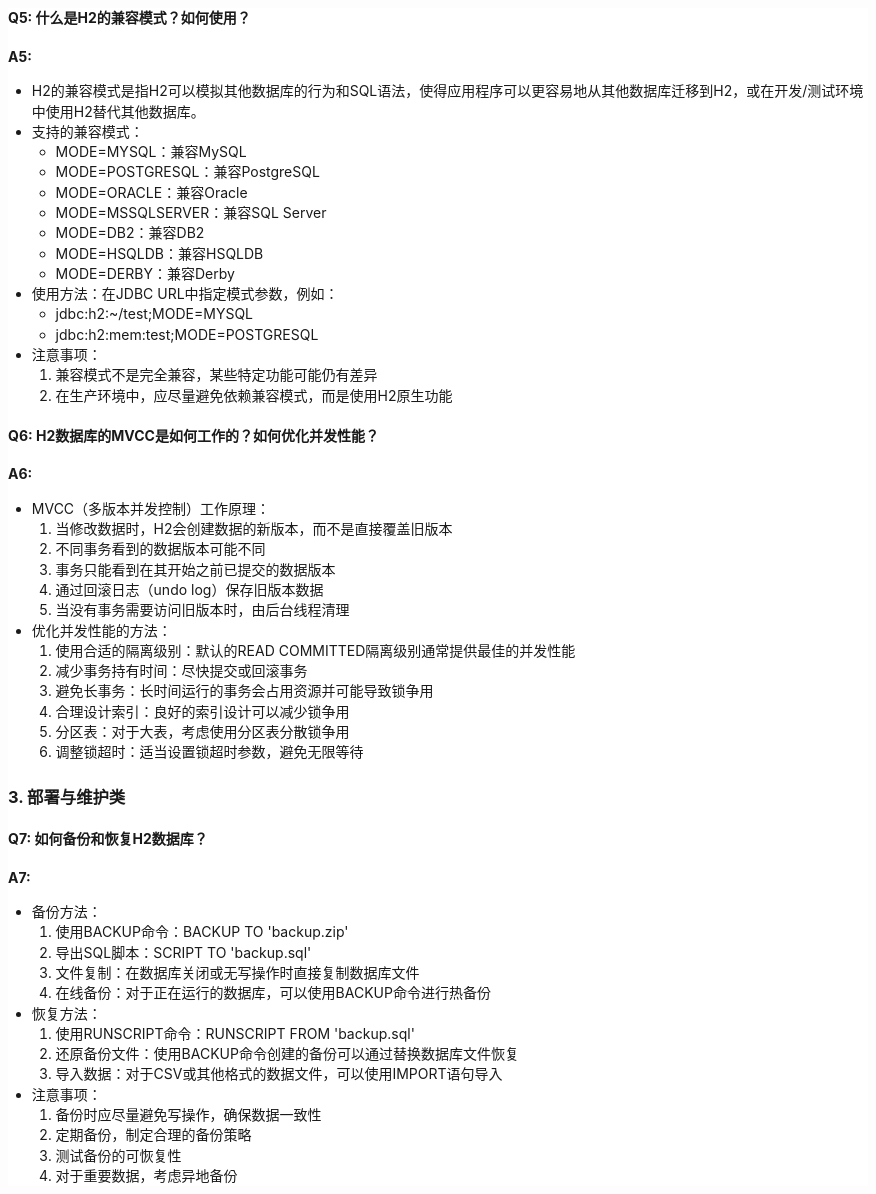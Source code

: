 #### Q5: 什么是H2的兼容模式？如何使用？

**A5:**
- H2的兼容模式是指H2可以模拟其他数据库的行为和SQL语法，使得应用程序可以更容易地从其他数据库迁移到H2，或在开发/测试环境中使用H2替代其他数据库。
- 支持的兼容模式：
  - MODE=MYSQL：兼容MySQL
  - MODE=POSTGRESQL：兼容PostgreSQL
  - MODE=ORACLE：兼容Oracle
  - MODE=MSSQLSERVER：兼容SQL Server
  - MODE=DB2：兼容DB2
  - MODE=HSQLDB：兼容HSQLDB
  - MODE=DERBY：兼容Derby
- 使用方法：在JDBC URL中指定模式参数，例如：
  - jdbc:h2:~/test;MODE=MYSQL
  - jdbc:h2:mem:test;MODE=POSTGRESQL
- 注意事项：
  1. 兼容模式不是完全兼容，某些特定功能可能仍有差异
  2. 在生产环境中，应尽量避免依赖兼容模式，而是使用H2原生功能

#### Q6: H2数据库的MVCC是如何工作的？如何优化并发性能？

**A6:**
- MVCC（多版本并发控制）工作原理：
  1. 当修改数据时，H2会创建数据的新版本，而不是直接覆盖旧版本
  2. 不同事务看到的数据版本可能不同
  3. 事务只能看到在其开始之前已提交的数据版本
  4. 通过回滚日志（undo log）保存旧版本数据
  5. 当没有事务需要访问旧版本时，由后台线程清理
- 优化并发性能的方法：
  1. 使用合适的隔离级别：默认的READ COMMITTED隔离级别通常提供最佳的并发性能
  2. 减少事务持有时间：尽快提交或回滚事务
  3. 避免长事务：长时间运行的事务会占用资源并可能导致锁争用
  4. 合理设计索引：良好的索引设计可以减少锁争用
  5. 分区表：对于大表，考虑使用分区表分散锁争用
  6. 调整锁超时：适当设置锁超时参数，避免无限等待

### 3. 部署与维护类

#### Q7: 如何备份和恢复H2数据库？

**A7:**
- 备份方法：
  1. 使用BACKUP命令：BACKUP TO 'backup.zip'
  2. 导出SQL脚本：SCRIPT TO 'backup.sql'
  3. 文件复制：在数据库关闭或无写操作时直接复制数据库文件
  4. 在线备份：对于正在运行的数据库，可以使用BACKUP命令进行热备份
- 恢复方法：
  1. 使用RUNSCRIPT命令：RUNSCRIPT FROM 'backup.sql'
  2. 还原备份文件：使用BACKUP命令创建的备份可以通过替换数据库文件恢复
  3. 导入数据：对于CSV或其他格式的数据文件，可以使用IMPORT语句导入
- 注意事项：
  1. 备份时应尽量避免写操作，确保数据一致性
  2. 定期备份，制定合理的备份策略
  3. 测试备份的可恢复性
  4. 对于重要数据，考虑异地备份
